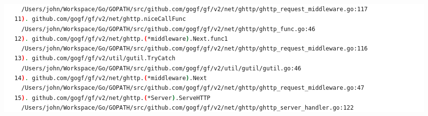 ```bash
     /Users/john/Workspace/Go/GOPATH/src/github.com/gogf/gf/v2/net/ghttp/ghttp_request_middleware.go:117
   11). github.com/gogf/gf/v2/net/ghttp.niceCallFunc
     /Users/john/Workspace/Go/GOPATH/src/github.com/gogf/gf/v2/net/ghttp/ghttp_func.go:46
   12). github.com/gogf/gf/v2/net/ghttp.(*middleware).Next.func1
     /Users/john/Workspace/Go/GOPATH/src/github.com/gogf/gf/v2/net/ghttp/ghttp_request_middleware.go:116
   13). github.com/gogf/gf/v2/util/gutil.TryCatch
     /Users/john/Workspace/Go/GOPATH/src/github.com/gogf/gf/v2/util/gutil/gutil.go:46
   14). github.com/gogf/gf/v2/net/ghttp.(*middleware).Next
     /Users/john/Workspace/Go/GOPATH/src/github.com/gogf/gf/v2/net/ghttp/ghttp_request_middleware.go:47
   15). github.com/gogf/gf/v2/net/ghttp.(*Server).ServeHTTP
     /Users/john/Workspace/Go/GOPATH/src/github.com/gogf/gf/v2/net/ghttp/ghttp_server_handler.go:122
```
